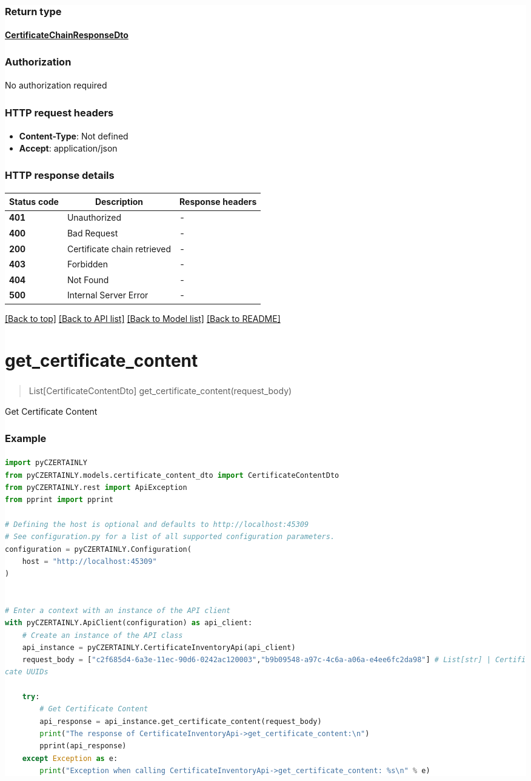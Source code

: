 ### Return type

[**CertificateChainResponseDto**](CertificateChainResponseDto.md)

### Authorization

No authorization required

### HTTP request headers

 - **Content-Type**: Not defined
 - **Accept**: application/json

### HTTP response details

| Status code | Description | Response headers |
|-------------|-------------|------------------|
**401** | Unauthorized |  -  |
**400** | Bad Request |  -  |
**200** | Certificate chain retrieved |  -  |
**403** | Forbidden |  -  |
**404** | Not Found |  -  |
**500** | Internal Server Error |  -  |

[[Back to top]](#) [[Back to API list]](../README.md#documentation-for-api-endpoints) [[Back to Model list]](../README.md#documentation-for-models) [[Back to README]](../README.md)

# **get_certificate_content**
> List[CertificateContentDto] get_certificate_content(request_body)

Get Certificate Content

### Example


```python
import pyCZERTAINLY
from pyCZERTAINLY.models.certificate_content_dto import CertificateContentDto
from pyCZERTAINLY.rest import ApiException
from pprint import pprint

# Defining the host is optional and defaults to http://localhost:45309
# See configuration.py for a list of all supported configuration parameters.
configuration = pyCZERTAINLY.Configuration(
    host = "http://localhost:45309"
)


# Enter a context with an instance of the API client
with pyCZERTAINLY.ApiClient(configuration) as api_client:
    # Create an instance of the API class
    api_instance = pyCZERTAINLY.CertificateInventoryApi(api_client)
    request_body = ["c2f685d4-6a3e-11ec-90d6-0242ac120003","b9b09548-a97c-4c6a-a06a-e4ee6fc2da98"] # List[str] | Certificate UUIDs

    try:
        # Get Certificate Content
        api_response = api_instance.get_certificate_content(request_body)
        print("The response of CertificateInventoryApi->get_certificate_content:\n")
        pprint(api_response)
    except Exception as e:
        print("Exception when calling CertificateInventoryApi->get_certificate_content: %s\n" % e)
```
